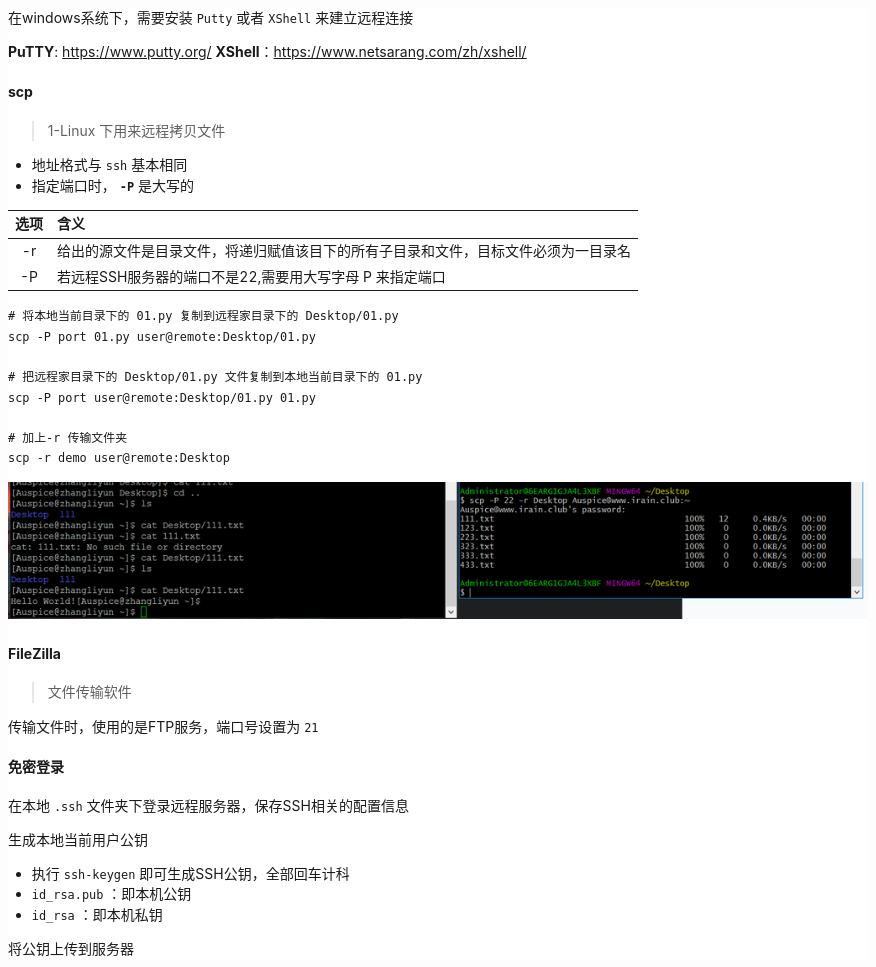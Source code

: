 

在windows系统下，需要安装 `Putty` 或者 `XShell` 来建立远程连接

**PuTTY**: https://www.putty.org/
**XShell**：https://www.netsarang.com/zh/xshell/

#### scp

> 1-Linux 下用来远程拷贝文件

- 地址格式与 `ssh` 基本相同
- 指定端口时， **`-P`** 是大写的

| 选项 | 含义                                                         |
| :--: | :----------------------------------------------------------- |
|  -r  | 给出的源文件是目录文件，将递归赋值该目下的所有子目录和文件，目标文件必须为一目录名 |
|  -P  | 若远程SSH服务器的端口不是22,需要用大写字母 P 来指定端口      |

```shell
# 将本地当前目录下的 01.py 复制到远程家目录下的 Desktop/01.py
scp -P port 01.py user@remote:Desktop/01.py

# 把远程家目录下的 Desktop/01.py 文件复制到本地当前目录下的 01.py
scp -P port user@remote:Desktop/01.py 01.py

# 加上-r 传输文件夹
scp -r demo user@remote:Desktop
```

![1583664333575](1-Linux/1583664333575.png)

#### FileZilla

> 文件传输软件

传输文件时，使用的是FTP服务，端口号设置为 `21`

#### 免密登录

在本地 `.ssh` 文件夹下登录远程服务器，保存SSH相关的配置信息

生成本地当前用户公钥

- 执行 `ssh-keygen` 即可生成SSH公钥，全部回车计科
- `id_rsa.pub` ：即本机公钥
- `id_rsa` ：即本机私钥

将公钥上传到服务器
